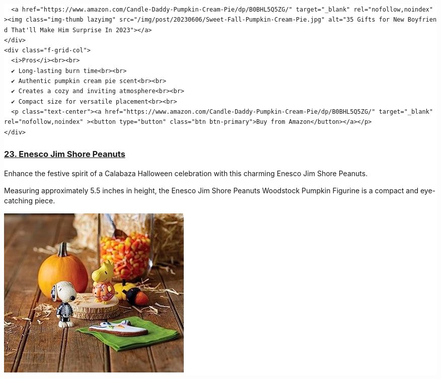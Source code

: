       <a href="https://www.amazon.com/Candle-Daddy-Pumpkin-Cream-Pie/dp/B0BHL5Q5ZG/" target="_blank" rel="nofollow,noindex" ><img class="img-thumb lazyimg" src="/img/post/20230606/Sweet-Fall-Pumpkin-Cream-Pie.jpg" alt="35 Gifts for New Boyfriend That'll Make Him Surprise In 2023"></a>
    </div>
    <div class="f-grid-col">
      <i>Pros</i><br><br>
      ✔️ Long-lasting burn time<br><br>
      ✔️ Authentic pumpkin cream pie scent<br><br>
      ✔️ Creates a cozy and inviting atmosphere<br><br>
      ✔️ Compact size for versatile placement<br><br>
      <p class="text-center"><a href="https://www.amazon.com/Candle-Daddy-Pumpkin-Cream-Pie/dp/B0BHL5Q5ZG/" target="_blank" rel="nofollow,noindex" ><button type="button" class="btn btn-primary">Buy from Amazon</button></a></p>
    </div>
</div>

### [23\. Enesco Jim Shore Peanuts](https://www.amazon.com/Enesco-Peanuts-Woodstock-Pumpkin-Figurine/dp/B09ST3BYRW/)

Enhance the festive spirit of a Calabaza Halloween celebration with this charming Enesco Jim Shore Peanuts.

Measuring approximately 5.5 inches in height, the Enesco Jim Shore Peanuts Woodstock Pumpkin Figurine is a compact and eye-catching piece.

<div class="f-grid">
    <div class="f-grid-col">
      <a href="https://www.amazon.com/Enesco-Peanuts-Woodstock-Pumpkin-Figurine/dp/B09ST3BYRW/" target="_blank" rel="nofollow,noindex" ><img class="img-thumb lazyimg" src="/img/post/20230606/Enesco-Jim-Shore-Peanuts.jpg" alt="35 Gifts for New Boyfriend That'll Make Him Surprise In 2023"></a>
    </div>
    <div class="f-grid-col">
